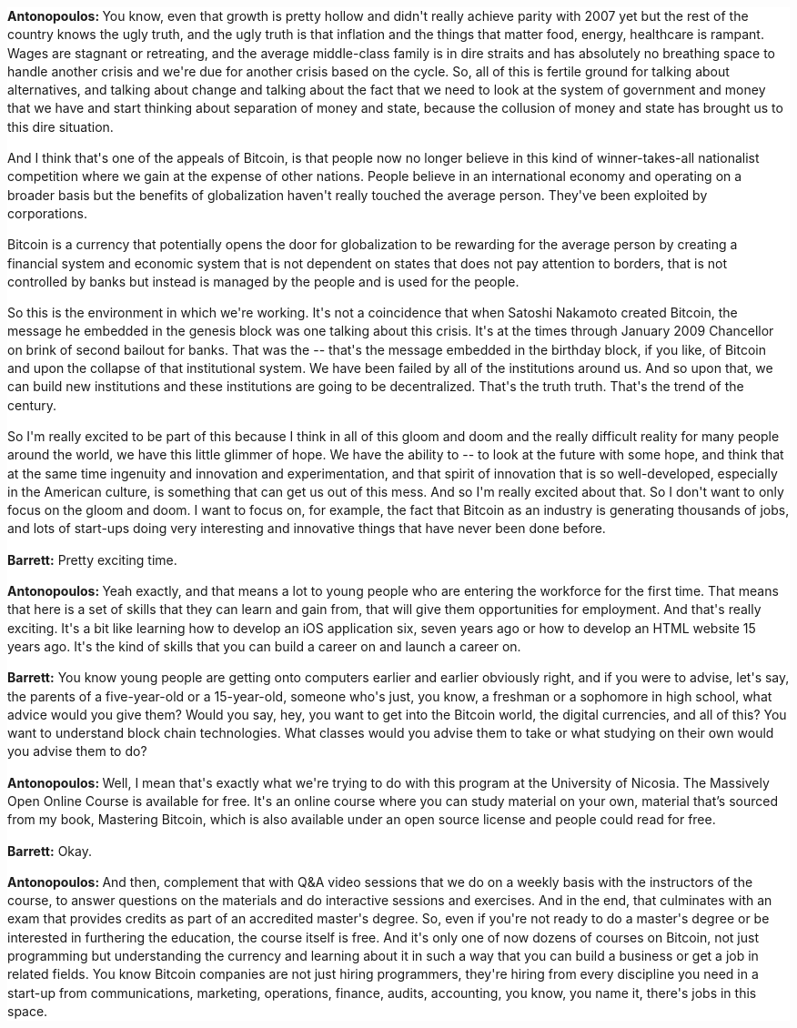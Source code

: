 <p><strong> Antonopoulos: </strong>You know, even that growth is pretty hollow and didn't really achieve parity with 2007 yet but the rest of the country knows the ugly truth, and the ugly truth is that inflation and the things that matter food, energy, healthcare is rampant. Wages are stagnant or retreating, and the average middle-class family is in dire straits and has absolutely no breathing space to handle another crisis and we're due for another crisis based on the cycle. So, all of this is fertile ground for talking about alternatives, and talking about change and talking about the fact that we need to look at the system of government and money that we have and start thinking about separation of money and state, because the collusion of money and state has brought us to this dire situation.</p>
<p>And I think that's one of the appeals of Bitcoin, is that people now no longer believe in this kind of winner-takes-all nationalist competition where we gain at the expense of other nations. People believe in an international economy and operating on a broader basis but the benefits of globalization haven't really touched the average person. They've been exploited by corporations.</p>
<p>Bitcoin is a currency that potentially opens the door for globalization to be rewarding for the average person by creating a financial system and economic system that is not dependent on states that does not pay attention to borders, that is not controlled by banks but instead is managed by the people and is used for the people.</p>
<p>So this is the environment in which we're working. It's not a coincidence that when Satoshi Nakamoto created Bitcoin, the message he embedded in the genesis block was one talking about this crisis. It's at the times through January 2009 Chancellor on brink of second bailout for banks. That was the -- that's the message embedded in the birthday block, if you like, of Bitcoin and upon the collapse of that institutional system. We have been failed by all of the institutions around us. And so upon that, we can build new institutions and these institutions are going to be decentralized. That's the truth truth. That's the trend of the century.</p>
<p>So I'm really excited to be part of this because I think in all of this gloom and doom and the really difficult reality for many people around the world, we have this little glimmer of hope. We have the ability to -- to look at the future with some hope, and think that at the same time ingenuity and innovation and experimentation, and that spirit of innovation that is so well-developed, especially in the American culture, is something that can get us out of this mess. And so I'm really excited about that. So I don't want to only focus on the gloom and doom. I want to focus on, for example, the fact that Bitcoin as an industry is generating thousands of jobs, and lots of start-ups doing very interesting and innovative things that have never been done before.</p>
<p><strong> Barrett:</strong> Pretty exciting time.</p>
<p><strong> Antonopoulos: </strong>Yeah exactly, and that means a lot to young people who are entering the workforce for the first time. That means that here is a set of skills that they can learn and gain from, that will give them opportunities for employment. And that's really exciting. It's a bit like learning how to develop an iOS application six, seven years ago or how to develop an HTML website 15 years ago. It's the kind of skills that you can build a career on and launch a career on.</p>
<p><strong> Barrett:</strong> You know young people are getting onto computers earlier and earlier obviously right, and if you were to advise, let's say, the parents of a five-year-old or a 15-year-old, someone who's just, you know, a freshman or a sophomore in high school, what advice would you give them? Would you say, hey, you want to get into the Bitcoin world, the digital currencies, and all of this? You want to understand block chain technologies. What classes would you advise them to take or what studying on their own would you advise them to do?</p>
<p><strong> Antonopoulos: </strong>Well, I mean that's exactly what we're trying to do with this program at the University of Nicosia. The Massively Open Online Course is available for free. It's an online course where you can study material on your own, material that&rsquo;s sourced from my book, Mastering Bitcoin, which is also available under an open source license and people could read for free.</p>
<p><strong> Barrett:</strong> Okay.</p>
<p><strong> Antonopoulos: </strong>And then, complement that with Q&amp;A video sessions that we do on a weekly basis with the instructors of the course, to answer questions on the materials and do interactive sessions and exercises. And in the end, that culminates with an exam that provides credits as part of an accredited master's degree. So, even if you're not ready to do a master's degree or be interested in furthering the education, the course itself is free. And it's only one of now dozens of courses on Bitcoin, not just programming but understanding the currency and learning about it in such a way that you can build a business or get a job in related fields. You know Bitcoin companies are not just hiring programmers, they're hiring from every discipline you need in a start-up from communications, marketing, operations, finance, audits, accounting, you know, you name it, there's jobs in this space.</p>